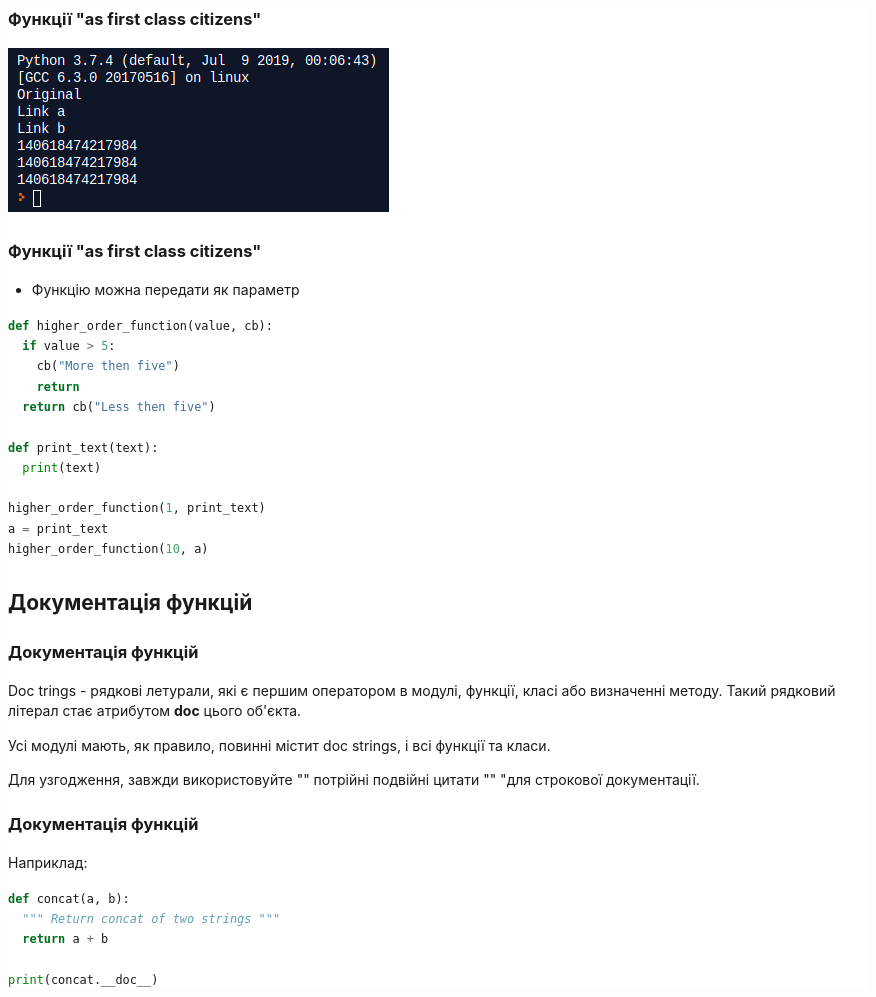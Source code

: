 
### Функції "as first class citizens"
![](../resources/img/2/14.png)


### Функції "as first class citizens"
- Функцію можна передати як параметр

```py
def higher_order_function(value, cb):
  if value > 5:
    cb("More then five")
    return
  return cb("Less then five")

def print_text(text):
  print(text)

higher_order_function(1, print_text)
a = print_text
higher_order_function(10, a)
```



## Документація функцій


### Документація функцій
Doc trings - рядкові летурали, які є першим оператором в модулі, функції, класі або визначенні методу. Такий рядковий літерал стає атрибутом __doc__ цього об'єкта.

Усі модулі мають, як правило, повинні містит doc strings, і всі функції та класи.

Для узгодження, завжди використовуйте "" потрійні подвійні цитати "" "для строкової документації.


### Документація функцій
Наприклад:

```py
def concat(a, b):
  """ Return concat of two strings """
  return a + b

print(concat.__doc__)
```

